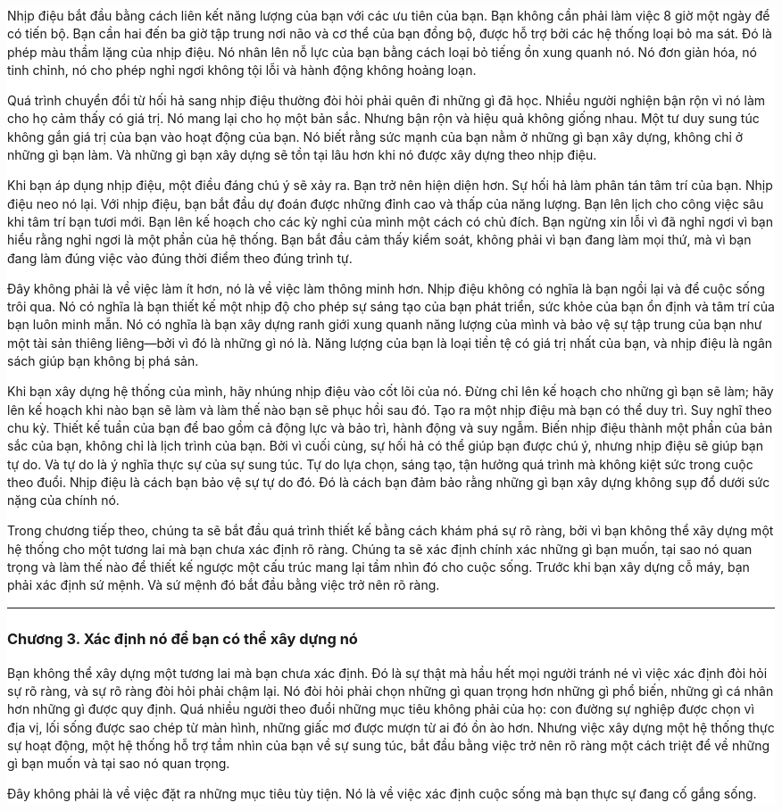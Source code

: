 Nhịp điệu bắt đầu bằng cách liên kết năng lượng của bạn với các ưu tiên của bạn. Bạn không cần phải làm việc 8 giờ một ngày để có tiến bộ. Bạn cần hai đến ba giờ tập trung nơi não và cơ thể của bạn đồng bộ, được hỗ trợ bởi các hệ thống loại bỏ ma sát. Đó là phép màu thầm lặng của nhịp điệu. Nó nhân lên nỗ lực của bạn bằng cách loại bỏ tiếng ồn xung quanh nó. Nó đơn giản hóa, nó tinh chỉnh, nó cho phép nghỉ ngơi không tội lỗi và hành động không hoảng loạn.

Quá trình chuyển đổi từ hối hả sang nhịp điệu thường đòi hỏi phải quên đi những gì đã học. Nhiều người nghiện bận rộn vì nó làm cho họ cảm thấy có giá trị. Nó mang lại cho họ một bản sắc. Nhưng bận rộn và hiệu quả không giống nhau. Một tư duy sung túc không gắn giá trị của bạn vào hoạt động của bạn. Nó biết rằng sức mạnh của bạn nằm ở những gì bạn xây dựng, không chỉ ở những gì bạn làm. Và những gì bạn xây dựng sẽ tồn tại lâu hơn khi nó được xây dựng theo nhịp điệu.

Khi bạn áp dụng nhịp điệu, một điều đáng chú ý sẽ xảy ra. Bạn trở nên hiện diện hơn. Sự hối hả làm phân tán tâm trí của bạn. Nhịp điệu neo nó lại. Với nhịp điệu, bạn bắt đầu dự đoán được những đỉnh cao và thấp của năng lượng. Bạn lên lịch cho công việc sâu khi tâm trí bạn tươi mới. Bạn lên kế hoạch cho các kỳ nghỉ của mình một cách có chủ đích. Bạn ngừng xin lỗi vì đã nghỉ ngơi vì bạn hiểu rằng nghỉ ngơi là một phần của hệ thống. Bạn bắt đầu cảm thấy kiểm soát, không phải vì bạn đang làm mọi thứ, mà vì bạn đang làm đúng việc vào đúng thời điểm theo đúng trình tự.

Đây không phải là về việc làm ít hơn, nó là về việc làm thông minh hơn. Nhịp điệu không có nghĩa là bạn ngồi lại và để cuộc sống trôi qua. Nó có nghĩa là bạn thiết kế một nhịp độ cho phép sự sáng tạo của bạn phát triển, sức khỏe của bạn ổn định và tâm trí của bạn luôn minh mẫn. Nó có nghĩa là bạn xây dựng ranh giới xung quanh năng lượng của mình và bảo vệ sự tập trung của bạn như một tài sản thiêng liêng—bởi vì đó là những gì nó là. Năng lượng của bạn là loại tiền tệ có giá trị nhất của bạn, và nhịp điệu là ngân sách giúp bạn không bị phá sản.

Khi bạn xây dựng hệ thống của mình, hãy nhúng nhịp điệu vào cốt lõi của nó. Đừng chỉ lên kế hoạch cho những gì bạn sẽ làm; hãy lên kế hoạch khi nào bạn sẽ làm và làm thế nào bạn sẽ phục hồi sau đó. Tạo ra một nhịp điệu mà bạn có thể duy trì. Suy nghĩ theo chu kỳ. Thiết kế tuần của bạn để bao gồm cả động lực và bảo trì, hành động và suy ngẫm. Biến nhịp điệu thành một phần của bản sắc của bạn, không chỉ là lịch trình của bạn. Bởi vì cuối cùng, sự hối hả có thể giúp bạn được chú ý, nhưng nhịp điệu sẽ giúp bạn tự do. Và tự do là ý nghĩa thực sự của sự sung túc. Tự do lựa chọn, sáng tạo, tận hưởng quá trình mà không kiệt sức trong cuộc theo đuổi. Nhịp điệu là cách bạn bảo vệ sự tự do đó. Đó là cách bạn đảm bảo rằng những gì bạn xây dựng không sụp đổ dưới sức nặng của chính nó.

Trong chương tiếp theo, chúng ta sẽ bắt đầu quá trình thiết kế bằng cách khám phá sự rõ ràng, bởi vì bạn không thể xây dựng một hệ thống cho một tương lai mà bạn chưa xác định rõ ràng. Chúng ta sẽ xác định chính xác những gì bạn muốn, tại sao nó quan trọng và làm thế nào để thiết kế ngược một cấu trúc mang lại tầm nhìn đó cho cuộc sống. Trước khi bạn xây dựng cỗ máy, bạn phải xác định sứ mệnh. Và sứ mệnh đó bắt đầu bằng việc trở nên rõ ràng.

---

### **Chương 3. Xác định nó để bạn có thể xây dựng nó**

Bạn không thể xây dựng một tương lai mà bạn chưa xác định. Đó là sự thật mà hầu hết mọi người tránh né vì việc xác định đòi hỏi sự rõ ràng, và sự rõ ràng đòi hỏi phải chậm lại. Nó đòi hỏi phải chọn những gì quan trọng hơn những gì phổ biến, những gì cá nhân hơn những gì được quy định. Quá nhiều người theo đuổi những mục tiêu không phải của họ: con đường sự nghiệp được chọn vì địa vị, lối sống được sao chép từ màn hình, những giấc mơ được mượn từ ai đó ồn ào hơn. Nhưng việc xây dựng một hệ thống thực sự hoạt động, một hệ thống hỗ trợ tầm nhìn của bạn về sự sung túc, bắt đầu bằng việc trở nên rõ ràng một cách triệt để về những gì bạn muốn và tại sao nó quan trọng.

Đây không phải là về việc đặt ra những mục tiêu tùy tiện. Nó là về việc xác định cuộc sống mà bạn thực sự đang cố gắng sống.
